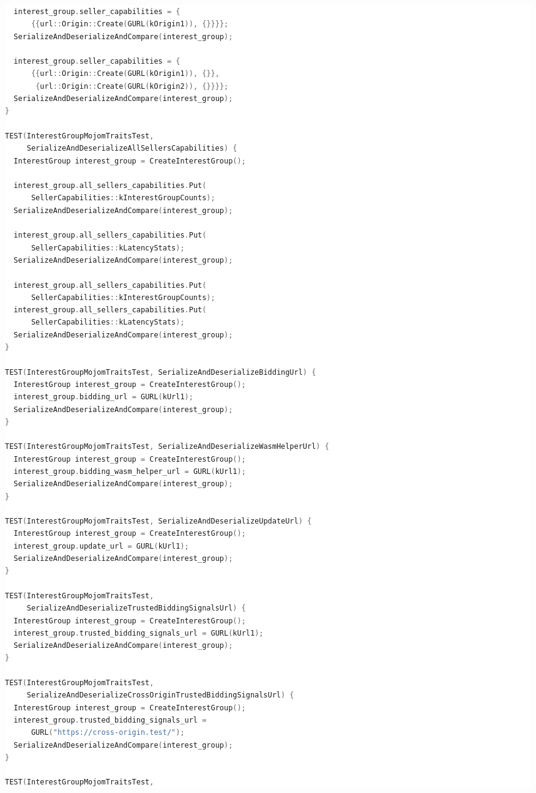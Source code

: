 ```cpp
  interest_group.seller_capabilities = {
      {{url::Origin::Create(GURL(kOrigin1)), {}}}};
  SerializeAndDeserializeAndCompare(interest_group);

  interest_group.seller_capabilities = {
      {{url::Origin::Create(GURL(kOrigin1)), {}},
       {url::Origin::Create(GURL(kOrigin2)), {}}}};
  SerializeAndDeserializeAndCompare(interest_group);
}

TEST(InterestGroupMojomTraitsTest,
     SerializeAndDeserializeAllSellersCapabilities) {
  InterestGroup interest_group = CreateInterestGroup();

  interest_group.all_sellers_capabilities.Put(
      SellerCapabilities::kInterestGroupCounts);
  SerializeAndDeserializeAndCompare(interest_group);

  interest_group.all_sellers_capabilities.Put(
      SellerCapabilities::kLatencyStats);
  SerializeAndDeserializeAndCompare(interest_group);

  interest_group.all_sellers_capabilities.Put(
      SellerCapabilities::kInterestGroupCounts);
  interest_group.all_sellers_capabilities.Put(
      SellerCapabilities::kLatencyStats);
  SerializeAndDeserializeAndCompare(interest_group);
}

TEST(InterestGroupMojomTraitsTest, SerializeAndDeserializeBiddingUrl) {
  InterestGroup interest_group = CreateInterestGroup();
  interest_group.bidding_url = GURL(kUrl1);
  SerializeAndDeserializeAndCompare(interest_group);
}

TEST(InterestGroupMojomTraitsTest, SerializeAndDeserializeWasmHelperUrl) {
  InterestGroup interest_group = CreateInterestGroup();
  interest_group.bidding_wasm_helper_url = GURL(kUrl1);
  SerializeAndDeserializeAndCompare(interest_group);
}

TEST(InterestGroupMojomTraitsTest, SerializeAndDeserializeUpdateUrl) {
  InterestGroup interest_group = CreateInterestGroup();
  interest_group.update_url = GURL(kUrl1);
  SerializeAndDeserializeAndCompare(interest_group);
}

TEST(InterestGroupMojomTraitsTest,
     SerializeAndDeserializeTrustedBiddingSignalsUrl) {
  InterestGroup interest_group = CreateInterestGroup();
  interest_group.trusted_bidding_signals_url = GURL(kUrl1);
  SerializeAndDeserializeAndCompare(interest_group);
}

TEST(InterestGroupMojomTraitsTest,
     SerializeAndDeserializeCrossOriginTrustedBiddingSignalsUrl) {
  InterestGroup interest_group = CreateInterestGroup();
  interest_group.trusted_bidding_signals_url =
      GURL("https://cross-origin.test/");
  SerializeAndDeserializeAndCompare(interest_group);
}

TEST(InterestGroupMojomTraitsTest,
```